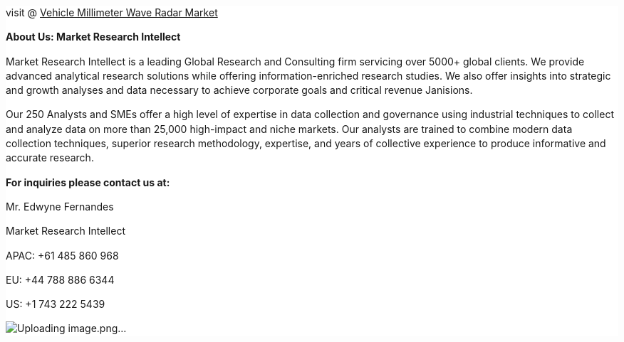 visit&nbsp;@</strong>&nbsp;</span><span class="font-[700]"><a href="https://www.marketresearchintellect.com/product/global-vehicle-millimeter-wave-radar-market/?utm_source=Linkedin&utm_medium=868" target="_blank" data-tracking-control-name="article-ssr-frontend-pulse_little-text-block" data-tracking-will-navigate="" data-test-link="">Vehicle Millimeter Wave Radar Market</a></span></p><p><strong><span class="font-[700]">About Us: Market Research Intellect</span></strong></p><p><span class="">Market Research Intellect is a leading Global Research and Consulting firm servicing over 5000+ global clients. We provide advanced analytical research solutions while offering information-enriched research studies.&nbsp;</span>We also offer insights into strategic and growth analyses and data necessary to achieve corporate goals and critical revenue Janisions.</p><p><span class="">Our 250 Analysts and SMEs offer a high level of expertise in data collection and governance using industrial techniques to collect and analyze data on more than 25,000 high-impact and niche markets. Our analysts are trained to combine modern data collection techniques, superior research methodology, expertise, and years of collective experience to produce informative and accurate research.</span></p><p><strong>For inquiries please contact us at:</strong></p><p>Mr. Edwyne Fernandes</p><p>Market Research Intellect</p><p>APAC: +61 485 860 968</p><p>EU: +44 788 886 6344</p><p>US: +1 743 222 5439</p>
![Uploading image.png…]()
